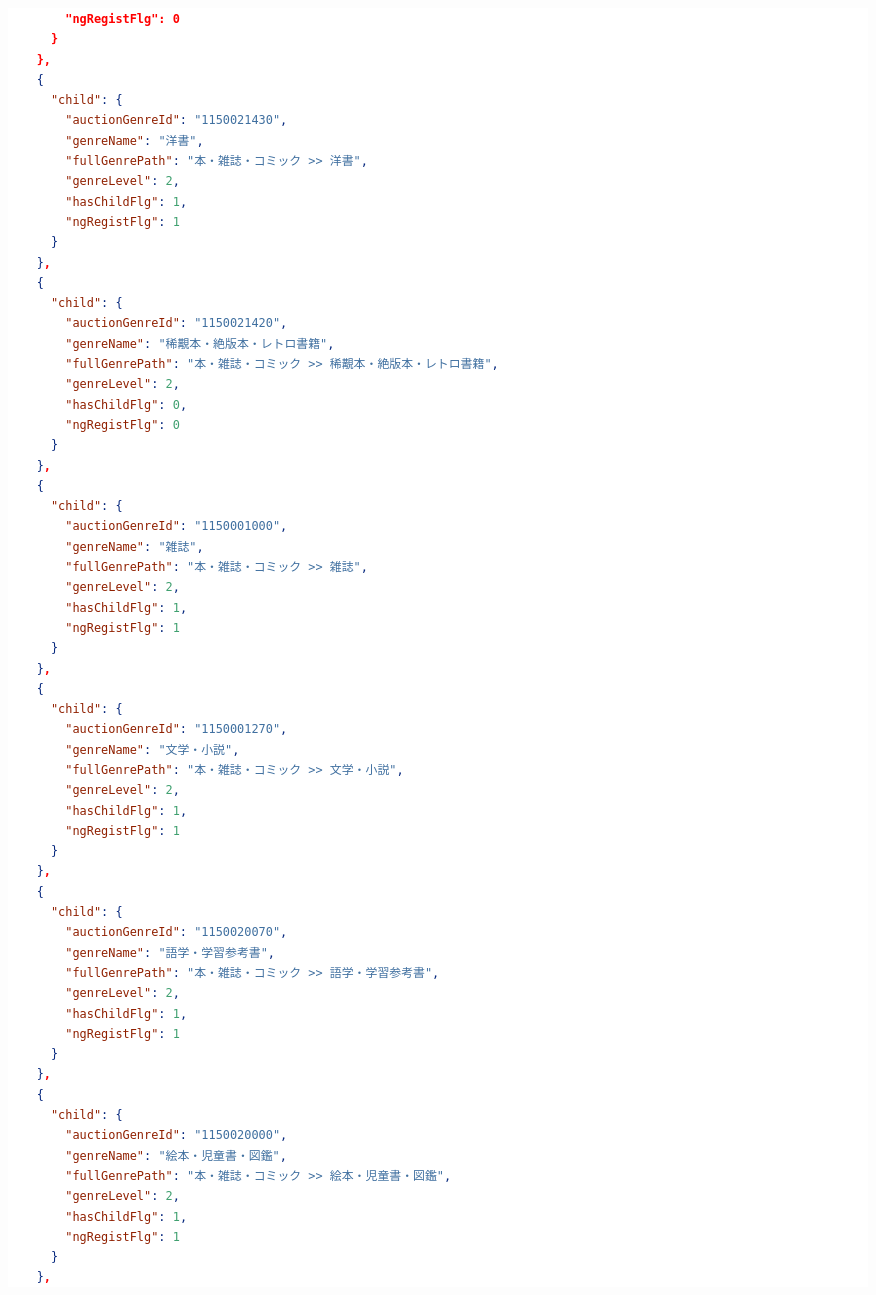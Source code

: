 ```json
        "ngRegistFlg": 0
      }
    },
    {
      "child": {
        "auctionGenreId": "1150021430",
        "genreName": "洋書",
        "fullGenrePath": "本・雑誌・コミック >> 洋書",
        "genreLevel": 2,
        "hasChildFlg": 1,
        "ngRegistFlg": 1
      }
    },
    {
      "child": {
        "auctionGenreId": "1150021420",
        "genreName": "稀覯本・絶版本・レトロ書籍",
        "fullGenrePath": "本・雑誌・コミック >> 稀覯本・絶版本・レトロ書籍",
        "genreLevel": 2,
        "hasChildFlg": 0,
        "ngRegistFlg": 0
      }
    },
    {
      "child": {
        "auctionGenreId": "1150001000",
        "genreName": "雑誌",
        "fullGenrePath": "本・雑誌・コミック >> 雑誌",
        "genreLevel": 2,
        "hasChildFlg": 1,
        "ngRegistFlg": 1
      }
    },
    {
      "child": {
        "auctionGenreId": "1150001270",
        "genreName": "文学・小説",
        "fullGenrePath": "本・雑誌・コミック >> 文学・小説",
        "genreLevel": 2,
        "hasChildFlg": 1,
        "ngRegistFlg": 1
      }
    },
    {
      "child": {
        "auctionGenreId": "1150020070",
        "genreName": "語学・学習参考書",
        "fullGenrePath": "本・雑誌・コミック >> 語学・学習参考書",
        "genreLevel": 2,
        "hasChildFlg": 1,
        "ngRegistFlg": 1
      }
    },
    {
      "child": {
        "auctionGenreId": "1150020000",
        "genreName": "絵本・児童書・図鑑",
        "fullGenrePath": "本・雑誌・コミック >> 絵本・児童書・図鑑",
        "genreLevel": 2,
        "hasChildFlg": 1,
        "ngRegistFlg": 1
      }
    },
```